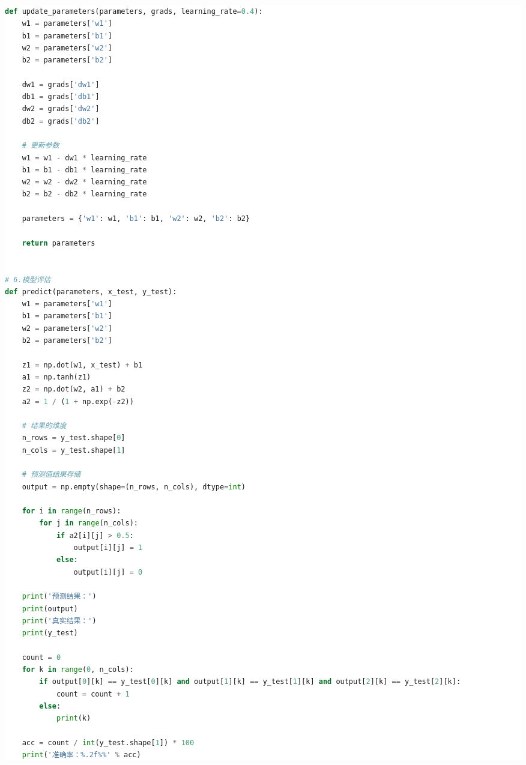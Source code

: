 ```python
def update_parameters(parameters, grads, learning_rate=0.4):
    w1 = parameters['w1']
    b1 = parameters['b1']
    w2 = parameters['w2']
    b2 = parameters['b2']

    dw1 = grads['dw1']
    db1 = grads['db1']
    dw2 = grads['dw2']
    db2 = grads['db2']

    # 更新参数
    w1 = w1 - dw1 * learning_rate
    b1 = b1 - db1 * learning_rate
    w2 = w2 - dw2 * learning_rate
    b2 = b2 - db2 * learning_rate

    parameters = {'w1': w1, 'b1': b1, 'w2': w2, 'b2': b2}

    return parameters


# 6.模型评估
def predict(parameters, x_test, y_test):
    w1 = parameters['w1']
    b1 = parameters['b1']
    w2 = parameters['w2']
    b2 = parameters['b2']

    z1 = np.dot(w1, x_test) + b1
    a1 = np.tanh(z1)
    z2 = np.dot(w2, a1) + b2
    a2 = 1 / (1 + np.exp(-z2))

    # 结果的维度
    n_rows = y_test.shape[0]
    n_cols = y_test.shape[1]

    # 预测值结果存储
    output = np.empty(shape=(n_rows, n_cols), dtype=int)

    for i in range(n_rows):
        for j in range(n_cols):
            if a2[i][j] > 0.5:
                output[i][j] = 1
            else:
                output[i][j] = 0

    print('预测结果：')
    print(output)
    print('真实结果：')
    print(y_test)

    count = 0
    for k in range(0, n_cols):
        if output[0][k] == y_test[0][k] and output[1][k] == y_test[1][k] and output[2][k] == y_test[2][k]:
            count = count + 1
        else:
            print(k)

    acc = count / int(y_test.shape[1]) * 100
    print('准确率：%.2f%%' % acc)
```